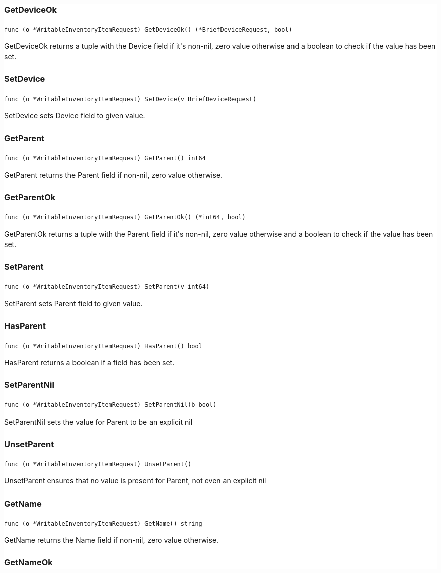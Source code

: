 ### GetDeviceOk

`func (o *WritableInventoryItemRequest) GetDeviceOk() (*BriefDeviceRequest, bool)`

GetDeviceOk returns a tuple with the Device field if it's non-nil, zero value otherwise
and a boolean to check if the value has been set.

### SetDevice

`func (o *WritableInventoryItemRequest) SetDevice(v BriefDeviceRequest)`

SetDevice sets Device field to given value.


### GetParent

`func (o *WritableInventoryItemRequest) GetParent() int64`

GetParent returns the Parent field if non-nil, zero value otherwise.

### GetParentOk

`func (o *WritableInventoryItemRequest) GetParentOk() (*int64, bool)`

GetParentOk returns a tuple with the Parent field if it's non-nil, zero value otherwise
and a boolean to check if the value has been set.

### SetParent

`func (o *WritableInventoryItemRequest) SetParent(v int64)`

SetParent sets Parent field to given value.

### HasParent

`func (o *WritableInventoryItemRequest) HasParent() bool`

HasParent returns a boolean if a field has been set.

### SetParentNil

`func (o *WritableInventoryItemRequest) SetParentNil(b bool)`

 SetParentNil sets the value for Parent to be an explicit nil

### UnsetParent
`func (o *WritableInventoryItemRequest) UnsetParent()`

UnsetParent ensures that no value is present for Parent, not even an explicit nil
### GetName

`func (o *WritableInventoryItemRequest) GetName() string`

GetName returns the Name field if non-nil, zero value otherwise.

### GetNameOk
